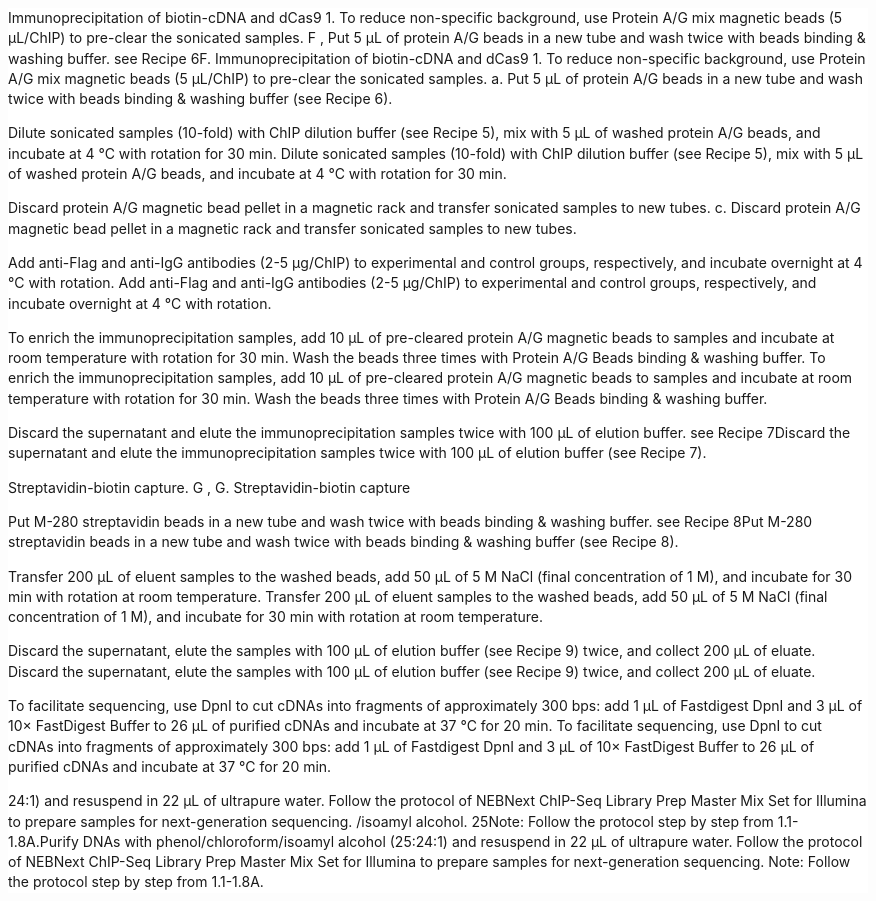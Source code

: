 Immunoprecipitation of biotin-cDNA and dCas9 1. To reduce non-specific background, use Protein A/G mix magnetic beads (5 μL/ChIP) to pre-clear the sonicated samples. F , Put 5 μL of protein A/G beads in a new tube and wash twice with beads binding & washing buffer. see Recipe 6F. Immunoprecipitation of biotin-cDNA and dCas9 1. To reduce non-specific background, use Protein A/G mix magnetic beads (5 μL/ChIP) to pre-clear the sonicated samples. a. Put 5 μL of protein A/G beads in a new tube and wash twice with beads binding & washing buffer (see Recipe 6).

Dilute sonicated samples (10-fold) with ChIP dilution buffer (see Recipe 5), mix with 5 μL of washed protein A/G beads, and incubate at 4 °C with rotation for 30 min. Dilute sonicated samples (10-fold) with ChIP dilution buffer (see Recipe 5), mix with 5 μL of washed protein A/G beads, and incubate at 4 °C with rotation for 30 min.

Discard protein A/G magnetic bead pellet in a magnetic rack and transfer sonicated samples to new tubes. c. Discard protein A/G magnetic bead pellet in a magnetic rack and transfer sonicated samples to new tubes.

Add anti-Flag and anti-IgG antibodies (2-5 μg/ChIP) to experimental and control groups, respectively, and incubate overnight at 4 °C with rotation. Add anti-Flag and anti-IgG antibodies (2-5 μg/ChIP) to experimental and control groups, respectively, and incubate overnight at 4 °C with rotation.

To enrich the immunoprecipitation samples, add 10 μL of pre-cleared protein A/G magnetic beads to samples and incubate at room temperature with rotation for 30 min. Wash the beads three times with Protein A/G Beads binding & washing buffer. To enrich the immunoprecipitation samples, add 10 μL of pre-cleared protein A/G magnetic beads to samples and incubate at room temperature with rotation for 30 min. Wash the beads three times with Protein A/G Beads binding & washing buffer.

Discard the supernatant and elute the immunoprecipitation samples twice with 100 μL of elution buffer. see Recipe 7Discard the supernatant and elute the immunoprecipitation samples twice with 100 μL of elution buffer (see Recipe 7).

Streptavidin-biotin capture. G , G. Streptavidin-biotin capture

Put M-280 streptavidin beads in a new tube and wash twice with beads binding & washing buffer. see Recipe 8Put M-280 streptavidin beads in a new tube and wash twice with beads binding & washing buffer (see Recipe 8).

Transfer 200 μL of eluent samples to the washed beads, add 50 μL of 5 M NaCl (final concentration of 1 M), and incubate for 30 min with rotation at room temperature. Transfer 200 μL of eluent samples to the washed beads, add 50 μL of 5 M NaCl (final concentration of 1 M), and incubate for 30 min with rotation at room temperature.

Discard the supernatant, elute the samples with 100 μL of elution buffer (see Recipe 9) twice, and collect 200 μL of eluate. Discard the supernatant, elute the samples with 100 μL of elution buffer (see Recipe 9) twice, and collect 200 μL of eluate.

To facilitate sequencing, use DpnI to cut cDNAs into fragments of approximately 300 bps: add 1 μL of Fastdigest DpnI and 3 μL of 10× FastDigest Buffer to 26 μL of purified cDNAs and incubate at 37 °C for 20 min. To facilitate sequencing, use DpnI to cut cDNAs into fragments of approximately 300 bps: add 1 μL of Fastdigest DpnI and 3 μL of 10× FastDigest Buffer to 26 μL of purified cDNAs and incubate at 37 °C for 20 min.

24:1) and resuspend in 22 μL of ultrapure water. Follow the protocol of NEBNext ChIP-Seq Library Prep Master Mix Set for Illumina to prepare samples for next-generation sequencing. /isoamyl alcohol. 25Note: Follow the protocol step by step from 1.1-1.8A.Purify DNAs with phenol/chloroform/isoamyl alcohol (25:24:1) and resuspend in 22 μL of ultrapure water. Follow the protocol of NEBNext ChIP-Seq Library Prep Master Mix Set for Illumina to prepare samples for next-generation sequencing. Note: Follow the protocol step by step from 1.1-1.8A.
